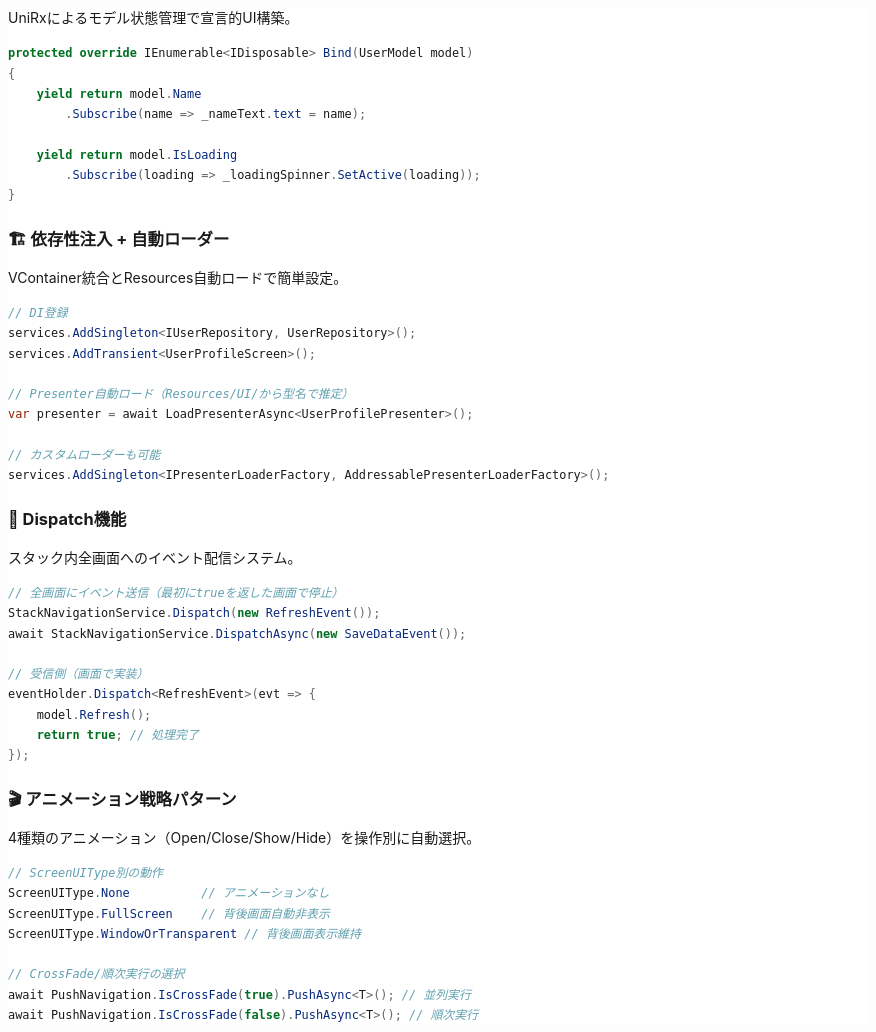 UniRxによるモデル状態管理で宣言的UI構築。

```csharp
protected override IEnumerable<IDisposable> Bind(UserModel model)
{
    yield return model.Name
        .Subscribe(name => _nameText.text = name);
    
    yield return model.IsLoading
        .Subscribe(loading => _loadingSpinner.SetActive(loading));
}
```

### 🏗️ 依存性注入 + 自動ローダー

VContainer統合とResources自動ロードで簡単設定。

```csharp
// DI登録
services.AddSingleton<IUserRepository, UserRepository>();
services.AddTransient<UserProfileScreen>();

// Presenter自動ロード（Resources/UI/から型名で推定）
var presenter = await LoadPresenterAsync<UserProfilePresenter>();

// カスタムローダーも可能
services.AddSingleton<IPresenterLoaderFactory, AddressablePresenterLoaderFactory>();
```

### 📨 Dispatch機能

スタック内全画面へのイベント配信システム。

```csharp
// 全画面にイベント送信（最初にtrueを返した画面で停止）
StackNavigationService.Dispatch(new RefreshEvent());
await StackNavigationService.DispatchAsync(new SaveDataEvent());

// 受信側（画面で実装）
eventHolder.Dispatch<RefreshEvent>(evt => {
    model.Refresh();
    return true; // 処理完了
});
```

### 🎬 アニメーション戦略パターン

4種類のアニメーション（Open/Close/Show/Hide）を操作別に自動選択。

```csharp
// ScreenUIType別の動作
ScreenUIType.None          // アニメーションなし
ScreenUIType.FullScreen    // 背後画面自動非表示
ScreenUIType.WindowOrTransparent // 背後画面表示維持

// CrossFade/順次実行の選択
await PushNavigation.IsCrossFade(true).PushAsync<T>(); // 並列実行
await PushNavigation.IsCrossFade(false).PushAsync<T>(); // 順次実行
```
